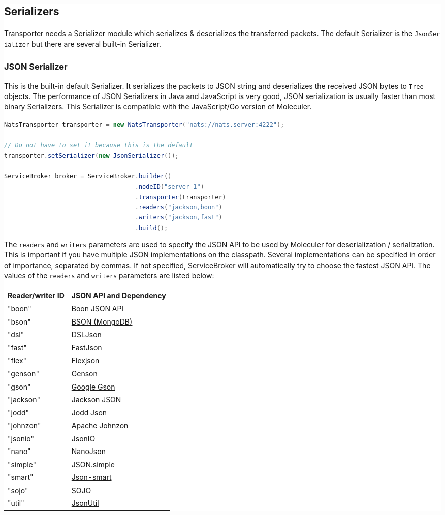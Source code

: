 ## Serializers

Transporter needs a Serializer module which serializes & deserializes the transferred packets.
The default Serializer is the `JsonSerializer` but there are several built-in Serializer.

### JSON Serializer

This is the built-in default Serializer.
It serializes the packets to JSON string and deserializes the received JSON bytes to `Tree` objects.
The performance of JSON Serializers in Java and JavaScript is very good,
JSON serialization is usually faster than most binary Serializers.
This Serializer is compatible with the JavaScript/Go version of Moleculer.

```java
NatsTransporter transporter = new NatsTransporter("nats://nats.server:4222");

// Do not have to set it because this is the default
transporter.setSerializer(new JsonSerializer());

ServiceBroker broker = ServiceBroker.builder()
                                    .nodeID("server-1")
                                    .transporter(transporter)
                                    .readers("jackson,boon")
                                    .writers("jackson,fast")
                                    .build();
```

The `readers` and `writers` parameters are used to specify the JSON API
to be used by Moleculer for deserialization / serialization.
This is important if you have multiple JSON implementations on the classpath.
Several implementations can be specified in order of importance, separated by commas.
If not specified, ServiceBroker will automatically try to choose the fastest JSON API.
The values of the `readers` and `writers` parameters are listed below:

| Reader/writer ID | JSON API and Dependency |
| ---------------- | ----------------------- |
| "boon"    | [Boon JSON API](https://mvnrepository.com/artifact/io.fastjson/boon) |
| "bson"    | [BSON (MongoDB)](https://mvnrepository.com/artifact/org.mongodb/bson) |
| "dsl"     | [DSLJson](https://mvnrepository.com/artifact/com.dslplatform/dsl-json) |
| "fast"    | [FastJson](https://mvnrepository.com/artifact/com.alibaba/fastjson) |
| "flex"    | [Flexjson](https://mvnrepository.com/artifact/net.sf.flexjson/flexjson) |
| "genson"  | [Genson](https://mvnrepository.com/artifact/com.owlike/genson) |
| "gson"    | [Google Gson](https://mvnrepository.com/artifact/com.google.code.gson/gson) |
| "jackson" | [Jackson JSON](https://mvnrepository.com/artifact/com.fasterxml.jackson.core/jackson-databind) |
| "jodd"    | [Jodd Json](https://mvnrepository.com/artifact/org.jodd/jodd-json) |
| "johnzon" | [Apache Johnzon](https://mvnrepository.com/artifact/org.apache.johnzon/johnzon-normalMapper) |
| "jsonio"  | [JsonIO](https://mvnrepository.com/artifact/com.cedarsoftware/json-io) |
| "nano"    | [NanoJson](https://mvnrepository.com/artifact/com.grack/nanojson) |
| "simple"  | [JSON.simple](https://mvnrepository.com/artifact/com.googlecode.json-simple/json-simple) |
| "smart"   | [Json-smart](https://mvnrepository.com/artifact/net.minidev/json-smart) |
| "sojo"    | [SOJO](https://mvnrepository.com/artifact/net.sf.sojo/sojo) |
| "util"    | [JsonUtil](https://mvnrepository.com/artifact/org.kopitubruk.util/JSONUtil) |